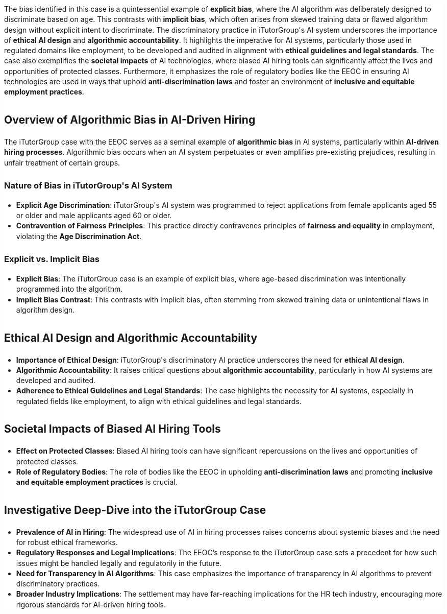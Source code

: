 The bias identified in this case is a quintessential example of **explicit bias**, where the AI algorithm was deliberately designed to discriminate based on age. This contrasts with **implicit bias**, which often arises from skewed training data or flawed algorithm design without explicit intent to discriminate. The discriminatory practice in iTutorGroup's AI system underscores the importance of **ethical AI design** and **algorithmic accountability**. It highlights the imperative for AI systems, particularly those used in regulated domains like employment, to be developed and audited in alignment with **ethical guidelines and legal standards**. The case also exemplifies the **societal impacts** of AI technologies, where biased AI hiring tools can significantly affect the lives and opportunities of protected classes. Furthermore, it emphasizes the role of regulatory bodies like the EEOC in ensuring AI technologies are used in ways that uphold **anti-discrimination laws** and foster an environment of **inclusive and equitable employment practices**.


## Overview of Algorithmic Bias in AI-Driven Hiring
The iTutorGroup case with the EEOC serves as a seminal example of **algorithmic bias** in AI systems, particularly within **AI-driven hiring processes**. Algorithmic bias occurs when an AI system perpetuates or even amplifies pre-existing prejudices, resulting in unfair treatment of certain groups.

### Nature of Bias in iTutorGroup's AI System
- **Explicit Age Discrimination**: iTutorGroup's AI system was programmed to reject applications from female applicants aged 55 or older and male applicants aged 60 or older.
- **Contravention of Fairness Principles**: This practice directly contravenes principles of **fairness and equality** in employment, violating the **Age Discrimination Act**.

### **Explicit vs. Implicit Bias**
- **Explicit Bias**: The iTutorGroup case is an example of explicit bias, where age-based discrimination was intentionally programmed into the algorithm.
- **Implicit Bias Contrast**: This contrasts with implicit bias, often stemming from skewed training data or unintentional flaws in algorithm design.

## Ethical AI Design and Algorithmic Accountability
- **Importance of Ethical Design**: iTutorGroup's discriminatory AI practice underscores the need for **ethical AI design**.
- **Algorithmic Accountability**: It raises critical questions about **algorithmic accountability**, particularly in how AI systems are developed and audited.
- **Adherence to Ethical Guidelines and Legal Standards**: The case highlights the necessity for AI systems, especially in regulated fields like employment, to align with ethical guidelines and legal standards.

## Societal Impacts of Biased AI Hiring Tools
- **Effect on Protected Classes**: Biased AI hiring tools can have significant repercussions on the lives and opportunities of protected classes.
- **Role of Regulatory Bodies**: The role of bodies like the EEOC in upholding **anti-discrimination laws** and promoting **inclusive and equitable employment practices** is crucial.

## Investigative Deep-Dive into the iTutorGroup Case
- **Prevalence of AI in Hiring**: The widespread use of AI in hiring processes raises concerns about systemic biases and the need for robust ethical frameworks.
- **Regulatory Responses and Legal Implications**: The EEOC’s response to the iTutorGroup case sets a precedent for how such issues might be handled legally and regulatorily in the future.
- **Need for Transparency in AI Algorithms**: This case emphasizes the importance of transparency in AI algorithms to prevent discriminatory practices.
- **Broader Industry Implications**: The settlement may have far-reaching implications for the HR tech industry, encouraging more rigorous standards for AI-driven hiring tools.
